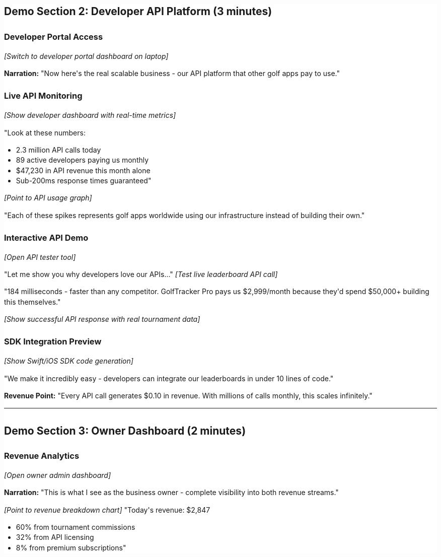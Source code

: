 ## Demo Section 2: Developer API Platform (3 minutes)

### **Developer Portal Access**
*[Switch to developer portal dashboard on laptop]*

**Narration:** "Now here's the real scalable business - our API platform that other golf apps pay to use."

### **Live API Monitoring**
*[Show developer dashboard with real-time metrics]*

"Look at these numbers:
- 2.3 million API calls today
- 89 active developers paying us monthly
- $47,230 in API revenue this month alone
- Sub-200ms response times guaranteed"

*[Point to API usage graph]*

"Each of these spikes represents golf apps worldwide using our infrastructure instead of building their own."

### **Interactive API Demo**
*[Open API tester tool]*

"Let me show you why developers love our APIs..."
*[Test live leaderboard API call]*

"184 milliseconds - faster than any competitor. GolfTracker Pro pays us $2,999/month because they'd spend $50,000+ building this themselves."

*[Show successful API response with real tournament data]*

### **SDK Integration Preview**
*[Show Swift/iOS SDK code generation]*

"We make it incredibly easy - developers can integrate our leaderboards in under 10 lines of code."

**Revenue Point:** "Every API call generates $0.10 in revenue. With millions of calls monthly, this scales infinitely."

---

## Demo Section 3: Owner Dashboard (2 minutes)

### **Revenue Analytics**
*[Open owner admin dashboard]*

**Narration:** "This is what I see as the business owner - complete visibility into both revenue streams."

*[Point to revenue breakdown chart]*
"Today's revenue: $2,847
- 60% from tournament commissions
- 32% from API licensing  
- 8% from premium subscriptions"
